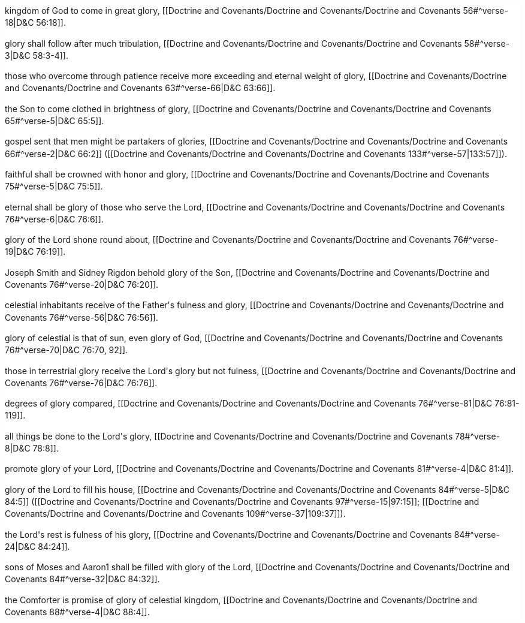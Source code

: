  kingdom of God to come in great glory, [[Doctrine and Covenants/Doctrine and Covenants/Doctrine and Covenants 56#^verse-18|D&C 56:18]].

 glory shall follow after much tribulation, [[Doctrine and Covenants/Doctrine and Covenants/Doctrine and Covenants 58#^verse-3|D&C 58:3-4]].

 those who overcome through patience receive more exceeding and eternal weight of glory, [[Doctrine and Covenants/Doctrine and Covenants/Doctrine and Covenants 63#^verse-66|D&C 63:66]].

 the Son to come clothed in brightness of glory, [[Doctrine and Covenants/Doctrine and Covenants/Doctrine and Covenants 65#^verse-5|D&C 65:5]].

 gospel sent that men might be partakers of glories, [[Doctrine and Covenants/Doctrine and Covenants/Doctrine and Covenants 66#^verse-2|D&C 66:2]] ([[Doctrine and Covenants/Doctrine and Covenants/Doctrine and Covenants 133#^verse-57|133:57]]).

 faithful shall be crowned with honor and glory, [[Doctrine and Covenants/Doctrine and Covenants/Doctrine and Covenants 75#^verse-5|D&C 75:5]].

 eternal shall be glory of those who serve the Lord, [[Doctrine and Covenants/Doctrine and Covenants/Doctrine and Covenants 76#^verse-6|D&C 76:6]].

 glory of the Lord shone round about, [[Doctrine and Covenants/Doctrine and Covenants/Doctrine and Covenants 76#^verse-19|D&C 76:19]].

 Joseph Smith and Sidney Rigdon behold glory of the Son, [[Doctrine and Covenants/Doctrine and Covenants/Doctrine and Covenants 76#^verse-20|D&C 76:20]].

 celestial inhabitants receive of the Father's fulness and glory, [[Doctrine and Covenants/Doctrine and Covenants/Doctrine and Covenants 76#^verse-56|D&C 76:56]].

 glory of celestial is that of sun, even glory of God, [[Doctrine and Covenants/Doctrine and Covenants/Doctrine and Covenants 76#^verse-70|D&C 76:70, 92]].

 those in terrestrial glory receive the Lord's glory but not fulness, [[Doctrine and Covenants/Doctrine and Covenants/Doctrine and Covenants 76#^verse-76|D&C 76:76]].

 degrees of glory compared, [[Doctrine and Covenants/Doctrine and Covenants/Doctrine and Covenants 76#^verse-81|D&C 76:81-119]].

 all things be done to the Lord's glory, [[Doctrine and Covenants/Doctrine and Covenants/Doctrine and Covenants 78#^verse-8|D&C 78:8]].

 promote glory of your Lord, [[Doctrine and Covenants/Doctrine and Covenants/Doctrine and Covenants 81#^verse-4|D&C 81:4]].

 glory of the Lord to fill his house, [[Doctrine and Covenants/Doctrine and Covenants/Doctrine and Covenants 84#^verse-5|D&C 84:5]] ([[Doctrine and Covenants/Doctrine and Covenants/Doctrine and Covenants 97#^verse-15|97:15]]; [[Doctrine and Covenants/Doctrine and Covenants/Doctrine and Covenants 109#^verse-37|109:37]]).

 the Lord's rest is fulness of his glory, [[Doctrine and Covenants/Doctrine and Covenants/Doctrine and Covenants 84#^verse-24|D&C 84:24]].

 sons of Moses and Aaron1 shall be filled with glory of the Lord, [[Doctrine and Covenants/Doctrine and Covenants/Doctrine and Covenants 84#^verse-32|D&C 84:32]].

 the Comforter is promise of glory of celestial kingdom, [[Doctrine and Covenants/Doctrine and Covenants/Doctrine and Covenants 88#^verse-4|D&C 88:4]].
